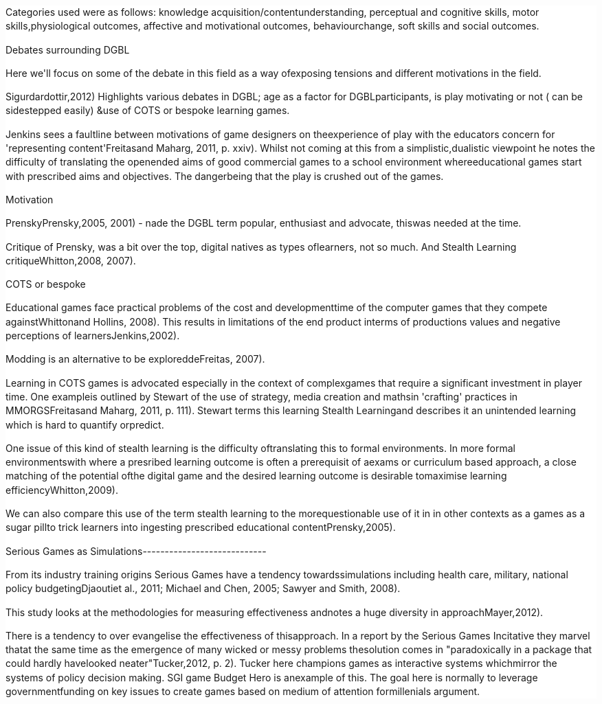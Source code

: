 Categories used were as follows: knowledge acquisition/contentunderstanding, perceptual and cognitive skills, motor skills,physiological outcomes, affective and motivational outcomes, behaviourchange, soft skills and social outcomes.

Debates surrounding DGBL

Here we'll focus on some of the debate in this field as a way ofexposing tensions and different motivations in the field.

Sigurdardottir,2012) Highlights various debates in DGBL; age as a factor for DGBLparticipants, is play motivating or not ( can be sidestepped easily) &use of COTS or bespoke learning games.

Jenkins sees a faultline between motivations of game designers on theexperience of play with the educators concern for 'representing content'Freitasand Maharg, 2011, p. xxiv). Whilst not coming at this from a simplistic,dualistic viewpoint he notes the difficulty of translating the openended aims of good commercial games to a school environment whereeducational games start with prescribed aims and objectives. The dangerbeing that the play is crushed out of the games.

Motivation

PrenskyPrensky,2005, 2001) - nade the DGBL term popular, enthusiast and advocate, thiswas needed at the time.

Critique of Prensky, was a bit over the top, digital natives as types oflearners, not so much. And Stealth Learning critiqueWhitton,2008, 2007).

COTS or bespoke

Educational games face practical problems of the cost and developmenttime of the computer games that they compete againstWhittonand Hollins, 2008). This results in limitations of the end product interms of productions values and negative perceptions of learnersJenkins,2002).

Modding is an alternative to be exploreddeFreitas, 2007).

Learning in COTS games is advocated especially in the context of complexgames that require a significant investment in player time. One exampleis outlined by Stewart of the use of strategy, media creation and mathsin 'crafting' practices in MMORGSFreitasand Maharg, 2011, p. 111). Stewart terms this learning Stealth Learningand describes it an unintended learning which is hard to quantify orpredict.

One issue of this kind of stealth learning is the difficulty oftranslating this to formal environments. In more formal environmentswith where a presribed learning outcome is often a prerequisit of aexams or curriculum based approach, a close matching of the potential ofthe digital game and the desired learning outcome is desirable tomaximise learning efficiencyWhitton,2009).

We can also compare this use of the term stealth learning to the morequestionable use of it in in other contexts as a games as a sugar pillto trick learners into ingesting prescribed educational contentPrensky,2005).

Serious Games as Simulations----------------------------

From its industry training origins Serious Games have a tendency towardssimulations including health care, military, national policy budgetingDjaoutiet al., 2011; Michael and Chen, 2005; Sawyer and Smith, 2008).

This study looks at the methodologies for measuring effectiveness andnotes a huge diversity in approachMayer,2012).

There is a tendency to over evangelise the effectiveness of thisapproach. In a report by the Serious Games Incitative they marvel thatat the same time as the emergence of many wicked or messy problems thesolution comes in "paradoxically in a package that could hardly havelooked neater"Tucker,2012, p. 2). Tucker here champions games as interactive systems whichmirror the systems of policy decision making. SGI game Budget Hero is anexample of this. The goal here is normally to leverage governmentfunding on key issues to create games based on medium of attention formillenials argument.
